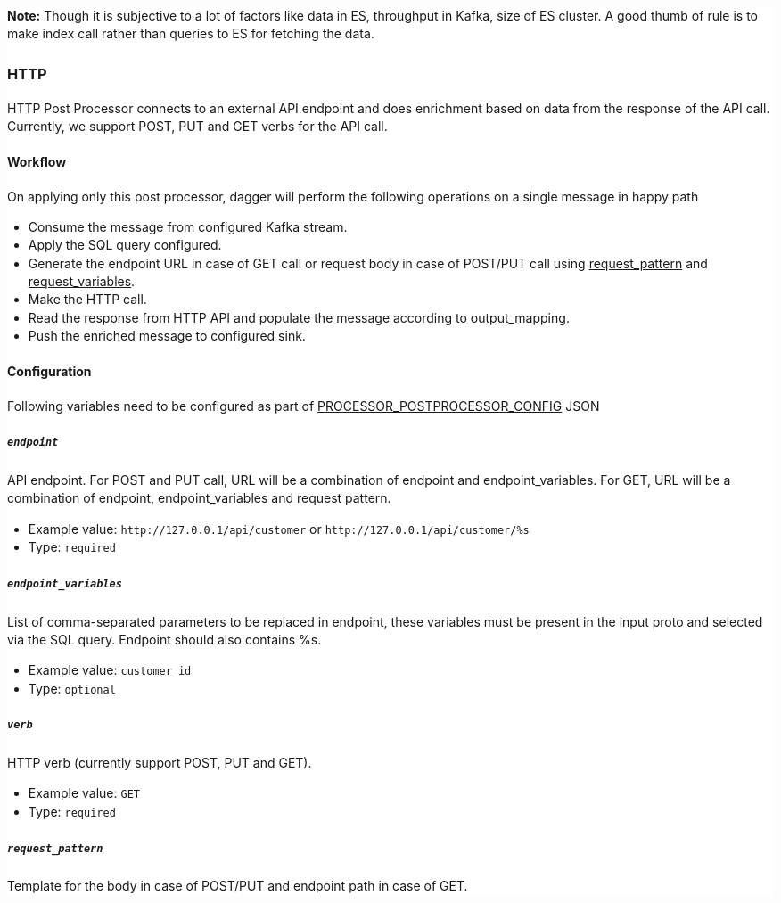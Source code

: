 **Note:** Though it is subjective to a lot of factors like data in ES, throughput in Kafka, size of ES cluster. A good thumb of rule is to make index call rather than queries to ES for fetching the data.

### **HTTP**

HTTP Post Processor connects to an external API endpoint and does enrichment based on data from the response of the API call. Currently, we support POST, PUT and GET verbs for the API call.

#### Workflow

On applying only this post processor, dagger will perform the following operations on a single message in happy path

- Consume the message from configured Kafka stream.
- Apply the SQL query configured.
- Generate the endpoint URL in case of GET call or request body in case of POST/PUT call using [request_pattern](post_processor.md#request_pattern) and [request_variables](post_processor.md#request_variables).
- Make the HTTP call.
- Read the response from HTTP API and populate the message according to [output_mapping](post_processor.md#output_mapping-1).
- Push the enriched message to configured sink.

#### Configuration

Following variables need to be configured as part of [PROCESSOR_POSTPROCESSOR_CONFIG](../reference/configuration.md#processor_postprocessor_config) JSON

##### `endpoint`

API endpoint. For POST and PUT call, URL will be a combination of endpoint and endpoint_variables. For GET, URL will be a combination of endpoint, endpoint_variables and request pattern.

- Example value: `http://127.0.0.1/api/customer` or `http://127.0.0.1/api/customer/%s`
- Type: `required`

##### `endpoint_variables`

List of comma-separated parameters to be replaced in endpoint, these variables must be present in the input proto and selected via the SQL query. Endpoint should also contains %s.

- Example value: `customer_id`
- Type: `optional`


##### `verb`

HTTP verb (currently support POST, PUT and GET).

- Example value: `GET`
- Type: `required`

##### `request_pattern`

Template for the body in case of POST/PUT and endpoint path in case of GET.
